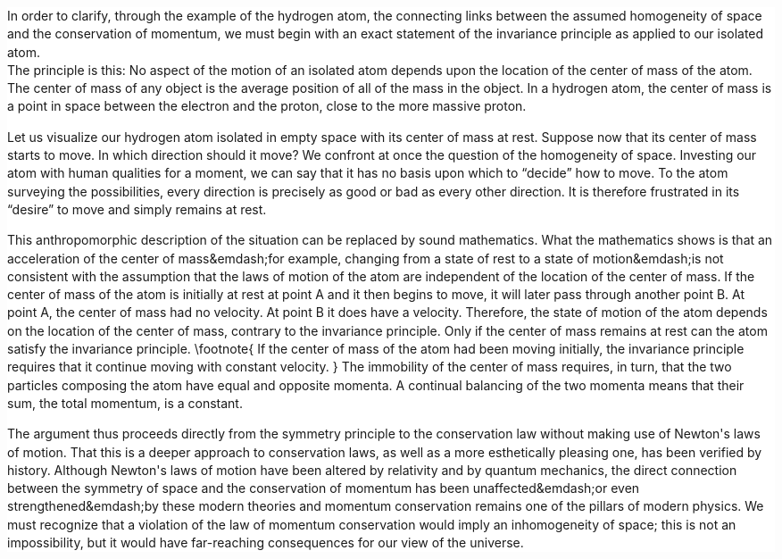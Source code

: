 
In order to clarify, through the example of the hydrogen atom, the connecting links between the assumed homogeneity of space and the conservation of momentum, we must begin with an exact statement of the invariance principle as applied to our isolated atom.  
The principle is this: No aspect of the motion of an isolated atom depends upon the location of the center of mass of the atom. 
The center of mass of any object is the average position of all of the mass in the object. 
In a hydrogen atom, the center of mass is a point in space between the electron and the proton, close to the more massive proton. 


Let us visualize our hydrogen atom isolated in empty space with its center of mass at rest. 
Suppose now that its center of mass starts to move. 
In which direction should it move? 
We confront at once the question of the homogeneity of space. 
Investing our atom with human qualities for a moment, we can say that it has no basis upon which to &ldquo;decide&rdquo; how to move. 
To the atom surveying the possibilities, every direction is precisely as good or bad as every other direction. It is therefore frustrated in its &ldquo;desire&rdquo; to move and simply remains at rest. 


This anthropomorphic description of the situation can be replaced by sound mathematics. 
What the mathematics shows is that an acceleration of the center of mass&emdash;for example, changing from a state of rest to a state of motion&emdash;is not consistent with the assumption that the laws of motion of the atom are independent of the location of the center of mass. 
If the center of mass of the atom is initially at rest at point A and it then begins to move, it will later pass through another point B. 
At point A, the center of mass had no velocity. 
At point B it does have a velocity. 
Therefore, the state of motion of the atom depends on the location of the center of mass, contrary to the invariance principle. 
Only if the center of mass remains at rest can the atom satisfy the invariance principle.
\footnote{
    If the center of mass of the atom had been moving initially, the invariance principle requires that it continue moving with constant velocity. 
}
The immobility of the center of mass requires, in turn, that the two particles composing the atom have equal and opposite momenta. 
A continual balancing of the two momenta means that their sum, the total momentum, is a constant. 


The argument thus proceeds directly from the symmetry principle to the conservation law without making use of Newton&#39;s laws of motion. 
That this is a deeper approach to conservation laws, as well as a more esthetically pleasing one, has been verified by history. 
Although Newton&#39;s laws of motion have been altered by relativity and by quantum mechanics, the direct connection between the symmetry of space and the conservation of momentum has been unaffected&emdash;or even strengthened&emdash;by these modern theories and momentum conservation remains one of the pillars of modern physics. 
We must recognize that a violation of the law of momentum conservation would imply an inhomogeneity of space; this is not an impossibility, but it would have far-reaching consequences for our view of the universe. 

